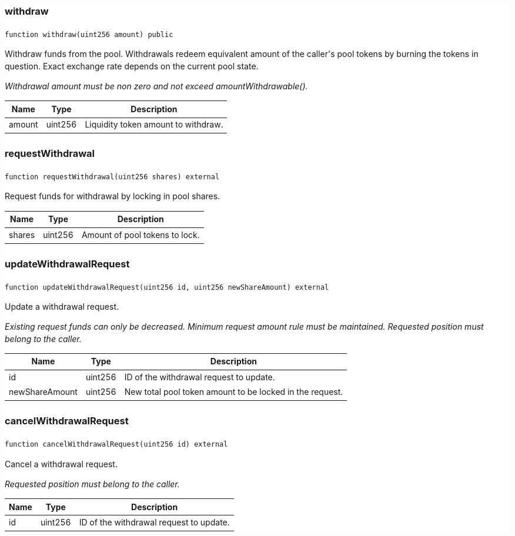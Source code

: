 ### withdraw

```solidity
function withdraw(uint256 amount) public
```

Withdraw funds from the pool. Withdrawals redeem equivalent amount of the caller's pool tokens
        by burning the tokens in question.
        Exact exchange rate depends on the current pool state.

_Withdrawal amount must be non zero and not exceed amountWithdrawable()._

| Name | Type | Description |
| ---- | ---- | ----------- |
| amount | uint256 | Liquidity token amount to withdraw. |

### requestWithdrawal

```solidity
function requestWithdrawal(uint256 shares) external
```

Request funds for withdrawal by locking in pool shares.

| Name | Type | Description |
| ---- | ---- | ----------- |
| shares | uint256 | Amount of pool tokens to lock. |

### updateWithdrawalRequest

```solidity
function updateWithdrawalRequest(uint256 id, uint256 newShareAmount) external
```

Update a withdrawal request.

_Existing request funds can only be decreased. Minimum request amount rule must be maintained.
     Requested position must belong to the caller._

| Name | Type | Description |
| ---- | ---- | ----------- |
| id | uint256 | ID of the withdrawal request to update. |
| newShareAmount | uint256 | New total pool token amount to be locked in the request. |

### cancelWithdrawalRequest

```solidity
function cancelWithdrawalRequest(uint256 id) external
```

Cancel a withdrawal request.

_Requested position must belong to the caller._

| Name | Type | Description |
| ---- | ---- | ----------- |
| id | uint256 | ID of the withdrawal request to update. |
